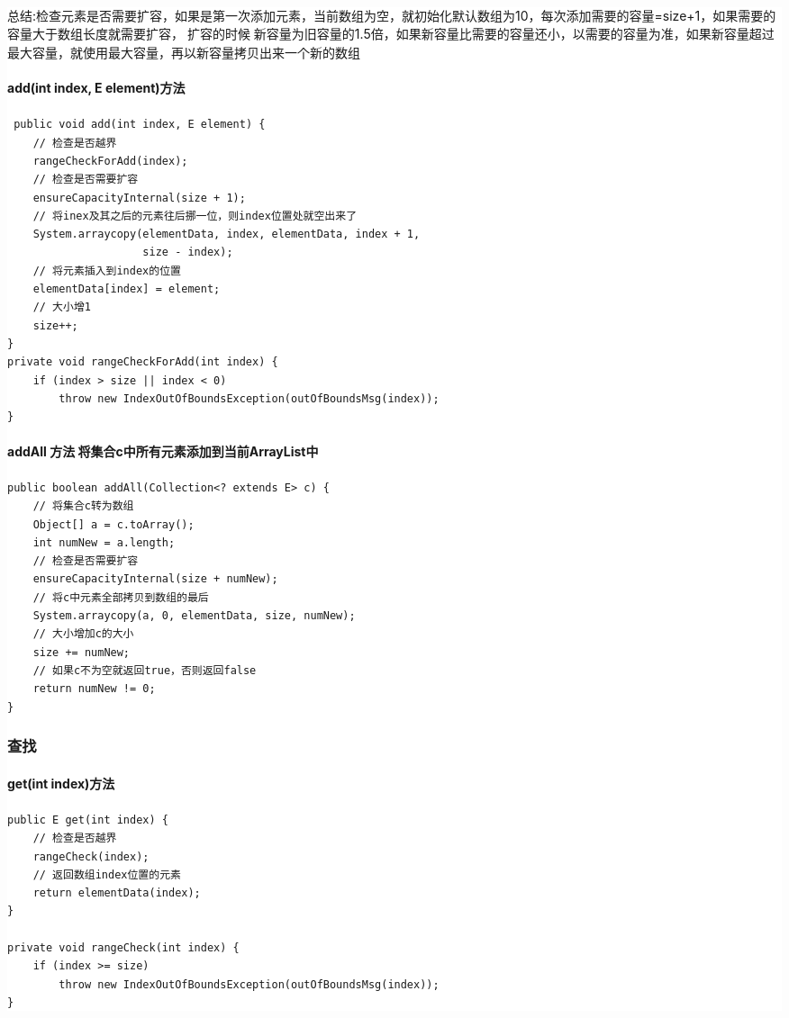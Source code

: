     
总结:检查元素是否需要扩容，如果是第一次添加元素，当前数组为空，就初始化默认数组为10，每次添加需要的容量=size+1，如果需要的容量大于数组长度就需要扩容，
扩容的时候 新容量为旧容量的1.5倍，如果新容量比需要的容量还小，以需要的容量为准，如果新容量超过最大容量，就使用最大容量，再以新容量拷贝出来一个新的数组
    
#### add(int index, E element)方法

     public void add(int index, E element) {
        // 检查是否越界
        rangeCheckForAdd(index);
        // 检查是否需要扩容
        ensureCapacityInternal(size + 1);
        // 将inex及其之后的元素往后挪一位，则index位置处就空出来了
        System.arraycopy(elementData, index, elementData, index + 1,
                         size - index);
        // 将元素插入到index的位置
        elementData[index] = element;
        // 大小增1
        size++;
    }
    private void rangeCheckForAdd(int index) {
        if (index > size || index < 0)
            throw new IndexOutOfBoundsException(outOfBoundsMsg(index));
    }

#### addAll 方法 将集合c中所有元素添加到当前ArrayList中

    public boolean addAll(Collection<? extends E> c) {
        // 将集合c转为数组
        Object[] a = c.toArray();
        int numNew = a.length;
        // 检查是否需要扩容
        ensureCapacityInternal(size + numNew);
        // 将c中元素全部拷贝到数组的最后
        System.arraycopy(a, 0, elementData, size, numNew);
        // 大小增加c的大小
        size += numNew;
        // 如果c不为空就返回true，否则返回false
        return numNew != 0;
    }
    
### 查找

#### get(int index)方法

    public E get(int index) {
        // 检查是否越界
        rangeCheck(index);
        // 返回数组index位置的元素
        return elementData(index);
    }
    
    private void rangeCheck(int index) {
        if (index >= size)
            throw new IndexOutOfBoundsException(outOfBoundsMsg(index));
    }
    